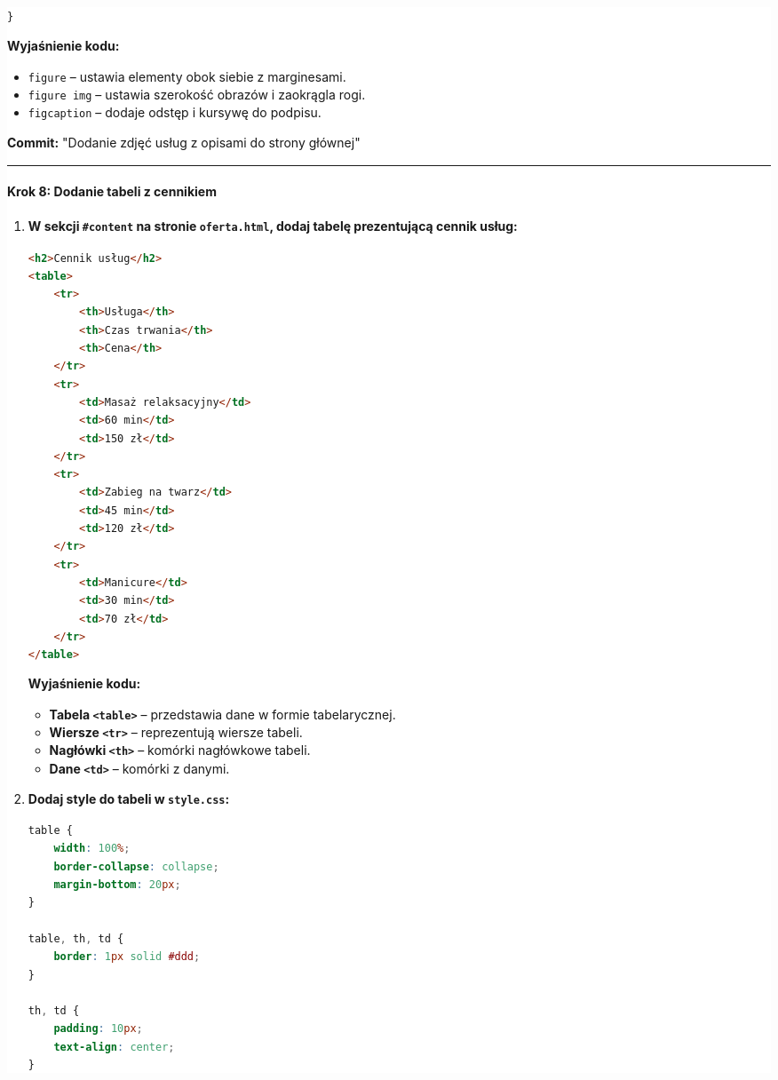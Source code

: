    ```css
   }
   ```

   **Wyjaśnienie kodu:**

   - `figure` – ustawia elementy obok siebie z marginesami.
   - `figure img` – ustawia szerokość obrazów i zaokrągla rogi.
   - `figcaption` – dodaje odstęp i kursywę do podpisu.

**Commit:** "Dodanie zdjęć usług z opisami do strony głównej"

---

#### **Krok 8: Dodanie tabeli z cennikiem**

1. **W sekcji `#content` na stronie `oferta.html`, dodaj tabelę prezentującą cennik usług:**

   ```html
   <h2>Cennik usług</h2>
   <table>
       <tr>
           <th>Usługa</th>
           <th>Czas trwania</th>
           <th>Cena</th>
       </tr>
       <tr>
           <td>Masaż relaksacyjny</td>
           <td>60 min</td>
           <td>150 zł</td>
       </tr>
       <tr>
           <td>Zabieg na twarz</td>
           <td>45 min</td>
           <td>120 zł</td>
       </tr>
       <tr>
           <td>Manicure</td>
           <td>30 min</td>
           <td>70 zł</td>
       </tr>
   </table>
   ```

   **Wyjaśnienie kodu:**

   - **Tabela `<table>`** – przedstawia dane w formie tabelarycznej.
   - **Wiersze `<tr>`** – reprezentują wiersze tabeli.
   - **Nagłówki `<th>`** – komórki nagłówkowe tabeli.
   - **Dane `<td>`** – komórki z danymi.

2. **Dodaj style do tabeli w `style.css`:**

   ```css
   table {
       width: 100%;
       border-collapse: collapse;
       margin-bottom: 20px;
   }

   table, th, td {
       border: 1px solid #ddd;
   }

   th, td {
       padding: 10px;
       text-align: center;
   }

   ```